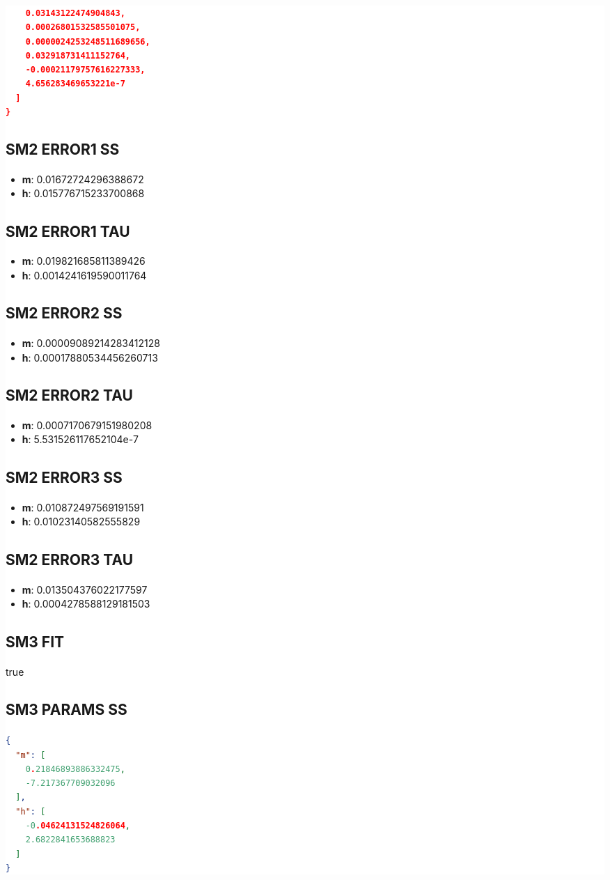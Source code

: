 ```json
    0.03143122474904843,
    0.00026801532585501075,
    0.0000024253248511689656,
    0.032918731411152764,
    -0.00021179757616227333,
    4.656283469653221e-7
  ]
}
```

## SM2 ERROR1 SS

- **m**: 0.01672724296388672
- **h**: 0.015776715233700868

## SM2 ERROR1 TAU

- **m**: 0.019821685811389426
- **h**: 0.0014241619590011764

## SM2 ERROR2 SS

- **m**: 0.00009089214283412128
- **h**: 0.00017880534456260713

## SM2 ERROR2 TAU

- **m**: 0.0007170679151980208
- **h**: 5.531526117652104e-7

## SM2 ERROR3 SS

- **m**: 0.010872497569191591
- **h**: 0.01023140582555829

## SM2 ERROR3 TAU

- **m**: 0.013504376022177597
- **h**: 0.0004278588129181503

## SM3 FIT

true

## SM3 PARAMS SS

```json
{
  "m": [
    0.21846893886332475,
    -7.217367709032096
  ],
  "h": [
    -0.04624131524826064,
    2.6822841653688823
  ]
}
```
